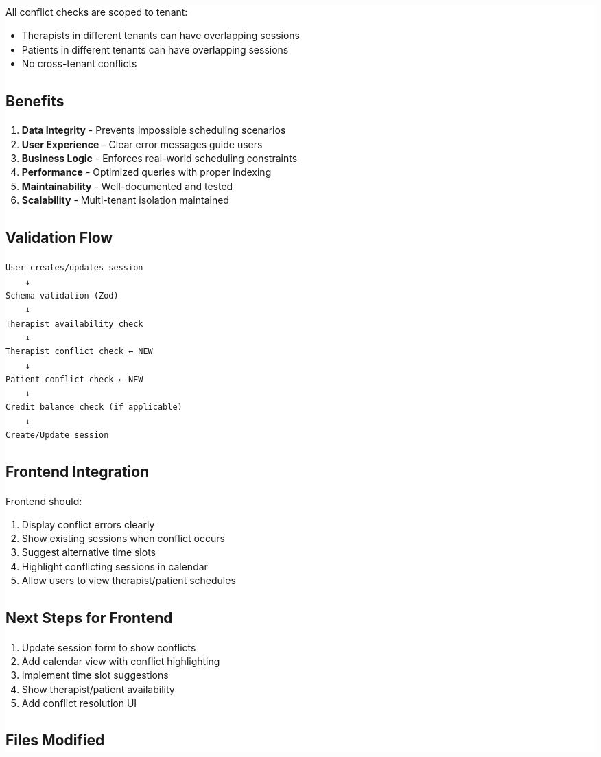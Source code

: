All conflict checks are scoped to tenant:
- Therapists in different tenants can have overlapping sessions
- Patients in different tenants can have overlapping sessions
- No cross-tenant conflicts

## Benefits

1. **Data Integrity** - Prevents impossible scheduling scenarios
2. **User Experience** - Clear error messages guide users
3. **Business Logic** - Enforces real-world scheduling constraints
4. **Performance** - Optimized queries with proper indexing
5. **Maintainability** - Well-documented and tested
6. **Scalability** - Multi-tenant isolation maintained

## Validation Flow

```
User creates/updates session
    ↓
Schema validation (Zod)
    ↓
Therapist availability check
    ↓
Therapist conflict check ← NEW
    ↓
Patient conflict check ← NEW
    ↓
Credit balance check (if applicable)
    ↓
Create/Update session
```

## Frontend Integration

Frontend should:
1. Display conflict errors clearly
2. Show existing sessions when conflict occurs
3. Suggest alternative time slots
4. Highlight conflicting sessions in calendar
5. Allow users to view therapist/patient schedules

## Next Steps for Frontend

1. Update session form to show conflicts
2. Add calendar view with conflict highlighting
3. Implement time slot suggestions
4. Show therapist/patient availability
5. Add conflict resolution UI

## Files Modified
